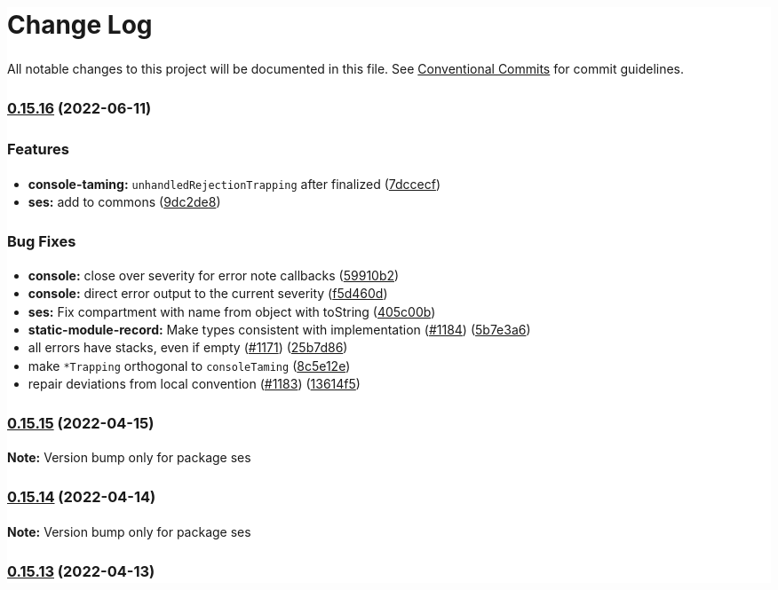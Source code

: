 # Change Log

All notable changes to this project will be documented in this file.
See [Conventional Commits](https://conventionalcommits.org) for commit guidelines.

### [0.15.16](https://github.com/endojs/endo/compare/ses@0.15.15...ses@0.15.16) (2022-06-11)


### Features

* **console-taming:** `unhandledRejectionTrapping` after finalized ([7dccecf](https://github.com/endojs/endo/commit/7dccecfc1766b5287eeb0ebe958d1e1715cb63a4))
* **ses:** add to commons ([9dc2de8](https://github.com/endojs/endo/commit/9dc2de812755a3c2ba6f73764f8ee7f43dd6f717))


### Bug Fixes

* **console:** close over severity for error note callbacks ([59910b2](https://github.com/endojs/endo/commit/59910b2a0ac146162c5191a3b315421b92ac5d77))
* **console:** direct error output to the current severity ([f5d460d](https://github.com/endojs/endo/commit/f5d460d1cc1828100ce0ad237cb0f6bfd0a8e45c))
* **ses:** Fix compartment with name from object with toString ([405c00b](https://github.com/endojs/endo/commit/405c00b3cc8f663ef73ef4275ba1776913dc26e7))
* **static-module-record:** Make types consistent with implementation ([#1184](https://github.com/endojs/endo/issues/1184)) ([5b7e3a6](https://github.com/endojs/endo/commit/5b7e3a6d006a686520c4ffeedea5428a720f7e7d))
* all errors have stacks, even if empty ([#1171](https://github.com/endojs/endo/issues/1171)) ([25b7d86](https://github.com/endojs/endo/commit/25b7d86240a5fc2772343664e5a42d1400d363d9))
* make `*Trapping` orthogonal to `consoleTaming` ([8c5e12e](https://github.com/endojs/endo/commit/8c5e12e96f8c71d0c52e2d17786558e88585e04b))
* repair deviations from local convention ([#1183](https://github.com/endojs/endo/issues/1183)) ([13614f5](https://github.com/endojs/endo/commit/13614f56872ac976e3440f8bcce706200ffe9822))



### [0.15.15](https://github.com/endojs/endo/compare/ses@0.15.14...ses@0.15.15) (2022-04-15)

**Note:** Version bump only for package ses





### [0.15.14](https://github.com/endojs/endo/compare/ses@0.15.13...ses@0.15.14) (2022-04-14)

**Note:** Version bump only for package ses





### [0.15.13](https://github.com/endojs/endo/compare/ses@0.15.12...ses@0.15.13) (2022-04-13)
